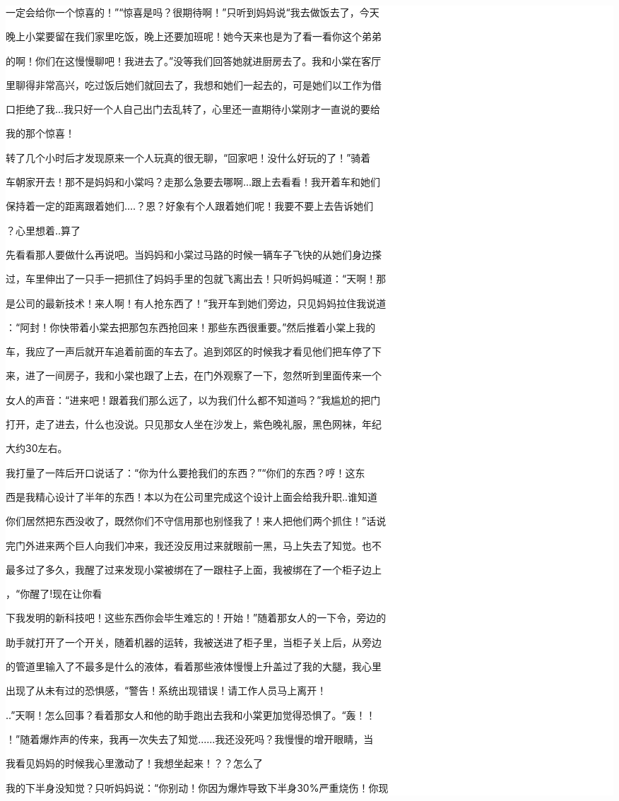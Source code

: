一定会给你一个惊喜的！”“惊喜是吗？很期待啊！”只听到妈妈说“我去做饭去了，今天

晚上小棠要留在我们家里吃饭，晚上还要加班呢！她今天来也是为了看一看你这个弟弟

的啊！你们在这慢慢聊吧！我进去了。”没等我们回答她就进厨房去了。我和小棠在客厅

里聊得非常高兴，吃过饭后她们就回去了，我想和她们一起去的，可是她们以工作为借

口拒绝了我...我只好一个人自己出门去乱转了，心里还一直期待小棠刚才一直说的要给

我的那个惊喜！

转了几个小时后才发现原来一个人玩真的很无聊，“回家吧！没什么好玩的了！”骑着

车朝家开去！那不是妈妈和小棠吗？走那么急要去哪啊...跟上去看看！我开着车和她们

保持着一定的距离跟着她们....？恩？好象有个人跟着她们呢！我要不要上去告诉她们

？心里想着..算了

先看看那人要做什么再说吧。当妈妈和小棠过马路的时候一辆车子飞快的从她们身边搽

过，车里伸出了一只手一把抓住了妈妈手里的包就飞离出去！只听妈妈喊道：“天啊！那

是公司的最新技术！来人啊！有人抢东西了！”我开车到她们旁边，只见妈妈拉住我说道

：“阿封！你快带着小棠去把那包东西抢回来！那些东西很重要。”然后推着小棠上我的

车，我应了一声后就开车追着前面的车去了。追到郊区的时候我才看见他们把车停了下

来，进了一间房子，我和小棠也跟了上去，在门外观察了一下，忽然听到里面传来一个

女人的声音：“进来吧！跟着我们那么远了，以为我们什么都不知道吗？”我尴尬的把门

打开，走了进去，什么也没说。只见那女人坐在沙发上，紫色晚礼服，黑色网袜，年纪

大约30左右。

我打量了一阵后开口说话了：“你为什么要抢我们的东西？”“你们的东西？哼！这东

西是我精心设计了半年的东西！本以为在公司里完成这个设计上面会给我升职..谁知道

你们居然把东西没收了，既然你们不守信用那也别怪我了！来人把他们两个抓住！”话说

完门外进来两个巨人向我们冲来，我还没反用过来就眼前一黑，马上失去了知觉。也不

最多过了多久，我醒了过来发现小棠被绑在了一跟柱子上面，我被绑在了一个柜子边上

，“你醒了!现在让你看

下我发明的新科技吧！这些东西你会毕生难忘的！开始！”随着那女人的一下令，旁边的

助手就打开了一个开关，随着机器的运转，我被送进了柜子里，当柜子关上后，从旁边

的管道里输入了不最多是什么的液体，看着那些液体慢慢上升盖过了我的大腿，我心里

出现了从未有过的恐惧感，“警告！系统出现错误！请工作人员马上离开！

..”天啊！怎么回事？看着那女人和他的助手跑出去我和小棠更加觉得恐惧了。“轰！！

！”随着爆炸声的传来，我再一次失去了知觉......我还没死吗？我慢慢的增开眼睛，当

我看见妈妈的时候我心里激动了！我想坐起来！？？怎么了

我的下半身没知觉？只听妈妈说：“你别动！你因为爆炸导致下半身30%严重烧伤！你现

